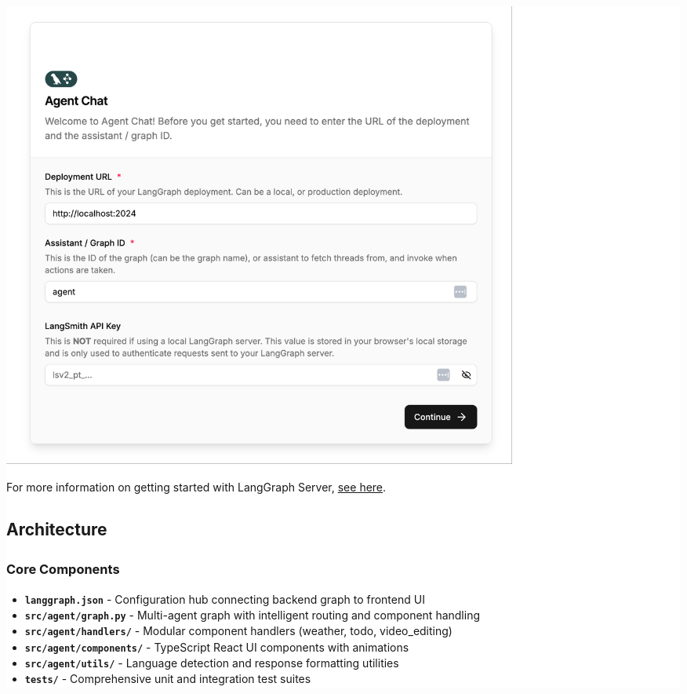   <img src="./static/connect.png" alt="multi_ui_in_one" width="75%" />
</div>

For more information on getting started with LangGraph Server, [see here](https://langchain-ai.github.io/langgraph/tutorials/langgraph-platform/local-server/).

## Architecture

### Core Components

- **`langgraph.json`** - Configuration hub connecting backend graph to frontend UI
- **`src/agent/graph.py`** - Multi-agent graph with intelligent routing and component handling
- **`src/agent/handlers/`** - Modular component handlers (weather, todo, video_editing)
- **`src/agent/components/`** - TypeScript React UI components with animations
- **`src/agent/utils/`** - Language detection and response formatting utilities
- **`tests/`** - Comprehensive unit and integration test suites

